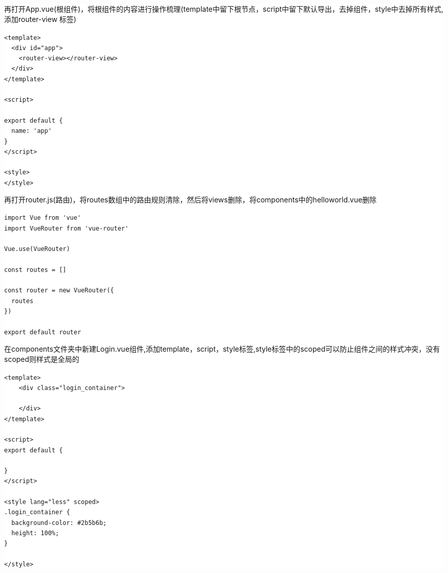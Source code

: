 再打开App.vue(根组件)，将根组件的内容进行操作梳理(template中留下根节点，script中留下默认导出，去掉组件，style中去掉所有样式,添加router-view 标签)

```vue
<template>
  <div id="app">
    <router-view></router-view>
  </div>
</template>

<script>

export default {
  name: 'app'
}
</script>

<style>
</style>

```

再打开router.js(路由)，将routes数组中的路由规则清除，然后将views删除，将components中的helloworld.vue删除

```vue
import Vue from 'vue'
import VueRouter from 'vue-router'

Vue.use(VueRouter)

const routes = []

const router = new VueRouter({
  routes
})

export default router

```

在components文件夹中新建Login.vue组件,添加template，script，style标签,style标签中的scoped可以防止组件之间的样式冲突，没有scoped则样式是全局的

```vue
<template>
    <div class="login_container">
        
    </div>
</template>

<script>
export default {
  
}
</script>

<style lang="less" scoped>
.login_container {
  background-color: #2b5b6b;
  height: 100%;
}

</style>
```
